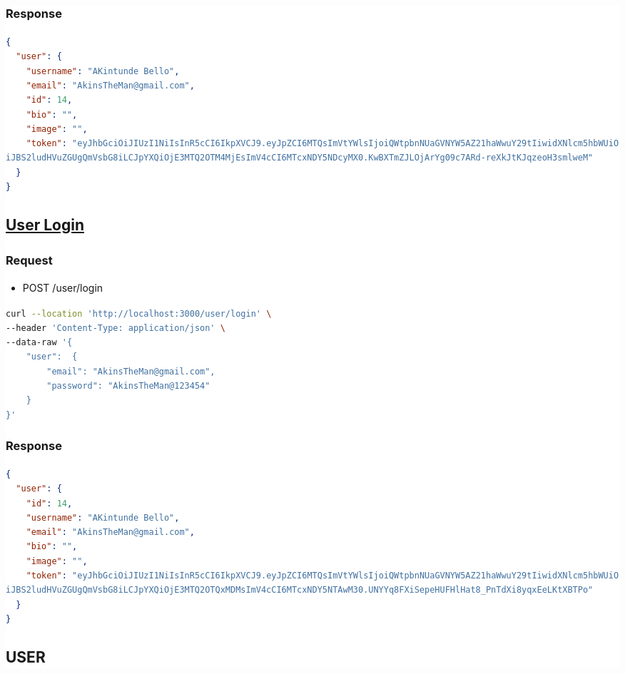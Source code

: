 ### Response

```json
{
  "user": {
    "username": "AKintunde Bello",
    "email": "AkinsTheMan@gmail.com",
    "id": 14,
    "bio": "",
    "image": "",
    "token": "eyJhbGciOiJIUzI1NiIsInR5cCI6IkpXVCJ9.eyJpZCI6MTQsImVtYWlsIjoiQWtpbnNUaGVNYW5AZ21haWwuY29tIiwidXNlcm5hbWUiOiJBS2ludHVuZGUgQmVsbG8iLCJpYXQiOjE3MTQ2OTM4MjEsImV4cCI6MTcxNDY5NDcyMX0.KwBXTmZJLOjArYg09c7ARd-reXkJtKJqzeoH3smlweM"
  }
}
```

## <ins>User Login</ins>

### Request

- POST /user/login

```bash
curl --location 'http://localhost:3000/user/login' \
--header 'Content-Type: application/json' \
--data-raw '{
    "user":  {
        "email": "AkinsTheMan@gmail.com",
        "password": "AkinsTheMan@123454"
    }
}'
```

### Response

```json
{
  "user": {
    "id": 14,
    "username": "AKintunde Bello",
    "email": "AkinsTheMan@gmail.com",
    "bio": "",
    "image": "",
    "token": "eyJhbGciOiJIUzI1NiIsInR5cCI6IkpXVCJ9.eyJpZCI6MTQsImVtYWlsIjoiQWtpbnNUaGVNYW5AZ21haWwuY29tIiwidXNlcm5hbWUiOiJBS2ludHVuZGUgQmVsbG8iLCJpYXQiOjE3MTQ2OTQxMDMsImV4cCI6MTcxNDY5NTAwM30.UNYYq8FXiSepeHUFHlHat8_PnTdXi8yqxEeLKtXBTPo"
  }
}
```

## USER
